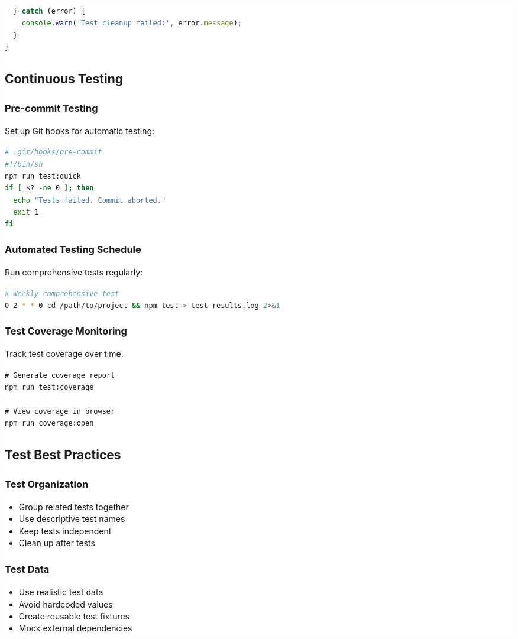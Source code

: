 ```javascript
  } catch (error) {
    console.warn('Test cleanup failed:', error.message);
  }
}
```

## Continuous Testing

### Pre-commit Testing

Set up Git hooks for automatic testing:

```bash
# .git/hooks/pre-commit
#!/bin/sh
npm run test:quick
if [ $? -ne 0 ]; then
  echo "Tests failed. Commit aborted."
  exit 1
fi
```

### Automated Testing Schedule

Run comprehensive tests regularly:

```bash
# Weekly comprehensive test
0 2 * * 0 cd /path/to/project && npm test > test-results.log 2>&1
```

### Test Coverage Monitoring

Track test coverage over time:

```cmd
# Generate coverage report
npm run test:coverage

# View coverage in browser
npm run coverage:open
```

## Test Best Practices

### Test Organization
- Group related tests together
- Use descriptive test names
- Keep tests independent
- Clean up after tests

### Test Data
- Use realistic test data
- Avoid hardcoded values
- Create reusable test fixtures
- Mock external dependencies
